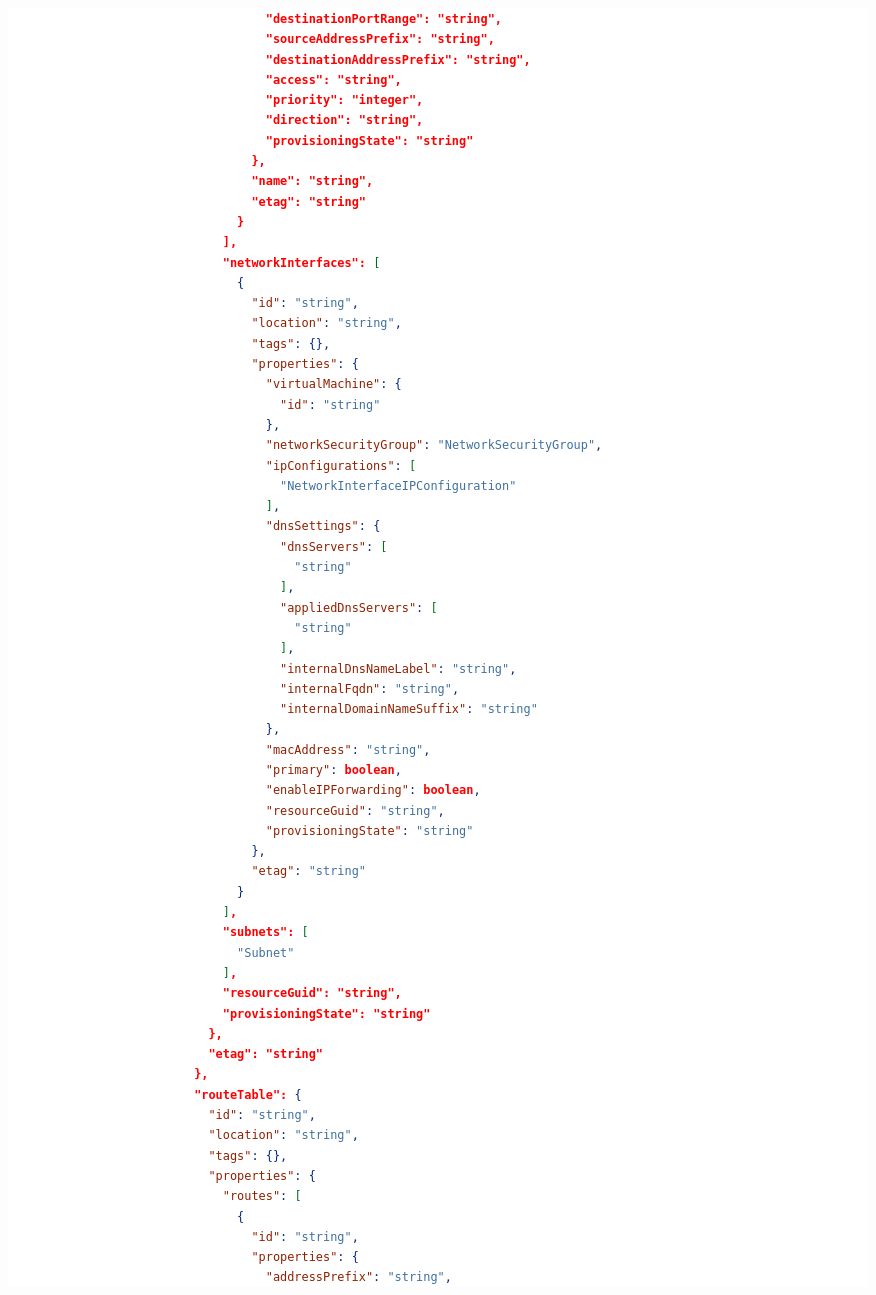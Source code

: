 ```json
                                    "destinationPortRange": "string",
                                    "sourceAddressPrefix": "string",
                                    "destinationAddressPrefix": "string",
                                    "access": "string",
                                    "priority": "integer",
                                    "direction": "string",
                                    "provisioningState": "string"
                                  },
                                  "name": "string",
                                  "etag": "string"
                                }
                              ],
                              "networkInterfaces": [
                                {
                                  "id": "string",
                                  "location": "string",
                                  "tags": {},
                                  "properties": {
                                    "virtualMachine": {
                                      "id": "string"
                                    },
                                    "networkSecurityGroup": "NetworkSecurityGroup",
                                    "ipConfigurations": [
                                      "NetworkInterfaceIPConfiguration"
                                    ],
                                    "dnsSettings": {
                                      "dnsServers": [
                                        "string"
                                      ],
                                      "appliedDnsServers": [
                                        "string"
                                      ],
                                      "internalDnsNameLabel": "string",
                                      "internalFqdn": "string",
                                      "internalDomainNameSuffix": "string"
                                    },
                                    "macAddress": "string",
                                    "primary": boolean,
                                    "enableIPForwarding": boolean,
                                    "resourceGuid": "string",
                                    "provisioningState": "string"
                                  },
                                  "etag": "string"
                                }
                              ],
                              "subnets": [
                                "Subnet"
                              ],
                              "resourceGuid": "string",
                              "provisioningState": "string"
                            },
                            "etag": "string"
                          },
                          "routeTable": {
                            "id": "string",
                            "location": "string",
                            "tags": {},
                            "properties": {
                              "routes": [
                                {
                                  "id": "string",
                                  "properties": {
                                    "addressPrefix": "string",
```